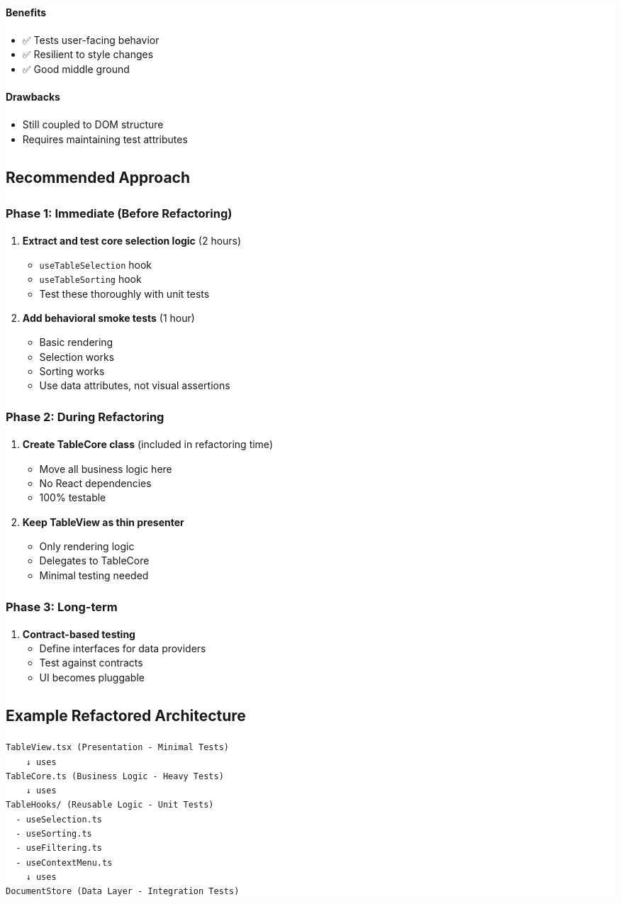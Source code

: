 #### Benefits
- ✅ Tests user-facing behavior
- ✅ Resilient to style changes
- ✅ Good middle ground

#### Drawbacks
- Still coupled to DOM structure
- Requires maintaining test attributes

## Recommended Approach

### Phase 1: Immediate (Before Refactoring)
1. **Extract and test core selection logic** (2 hours)
   - `useTableSelection` hook
   - `useTableSorting` hook
   - Test these thoroughly with unit tests

2. **Add behavioral smoke tests** (1 hour)
   - Basic rendering
   - Selection works
   - Sorting works
   - Use data attributes, not visual assertions

### Phase 2: During Refactoring
1. **Create TableCore class** (included in refactoring time)
   - Move all business logic here
   - No React dependencies
   - 100% testable

2. **Keep TableView as thin presenter**
   - Only rendering logic
   - Delegates to TableCore
   - Minimal testing needed

### Phase 3: Long-term
1. **Contract-based testing**
   - Define interfaces for data providers
   - Test against contracts
   - UI becomes pluggable

## Example Refactored Architecture

```
TableView.tsx (Presentation - Minimal Tests)
    ↓ uses
TableCore.ts (Business Logic - Heavy Tests)
    ↓ uses
TableHooks/ (Reusable Logic - Unit Tests)
  - useSelection.ts
  - useSorting.ts
  - useFiltering.ts
  - useContextMenu.ts
    ↓ uses
DocumentStore (Data Layer - Integration Tests)
```
